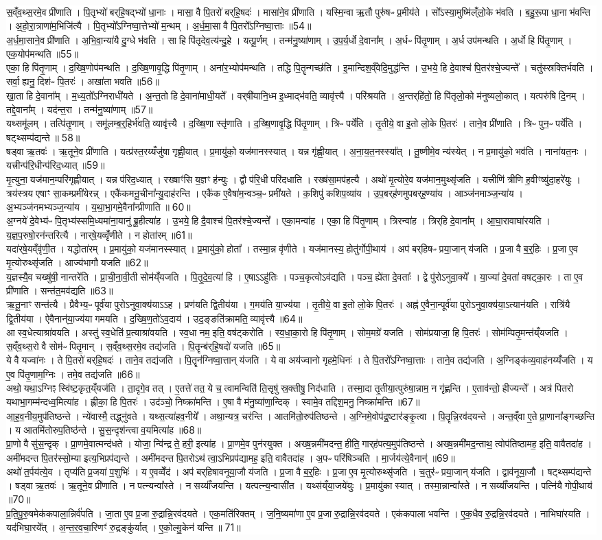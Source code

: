 स॒व्ँव॒थ्स॒रमे॒व प्री॑णाति । पि॒तृभ्यो॑ बर्‌हि॒षद्भ्यो॑ धा॒नाः । मासा॒ वै पि॒तरो॑ बर्‌हि॒षदः॑ । मासा॑ने॒व प्री॑णाति । यस्मि॒न्वा ऋ॒तौ पुरु॑षᳶ प्र॒मीय॑ते । सो᳚ऽस्या॒मुष्मि॑ल्ँलो॒के भ॑वति । ब॒हु॒रू॒पा धा॒ना भ॑वन्ति । अ॒हो॒रा॒त्राणा॑म॒भिजि॑त्यै । पि॒तृभ्यो᳚ऽग्निष्वा॒त्तेभ्यो॑ म॒न्थम् । अ॒र्ध॒मा॒सा वै पि॒तरो᳚ऽग्निष्वा॒त्ताः ॥54॥  
अ॒र्ध॒मा॒साने॒व प्री॑णाति । अ॒भि॒वा॒न्या॑यै दु॒ग्धे भ॑वति । सा हि पि॑तृदेव॒त्य॑न्दु॒हे । यत्पू॒र्णम् । तन्म॑नु॒ष्या॑णाम् । उ॒प॒र्य॒र्धो दे॒वाना᳚म् । अ॒र्धᳶ पि॑तृ॒णाम् । अ॒र्ध उप॑मन्थति । अ॒र्धो हि पि॑तृ॒णाम् । एक॒योप॑मन्थति ॥55॥  
एका॒ हि पि॑तृ॒णाम् । द॒ख्षि॒णोप॑मन्थति । द॒ख्षि॒णावृ॒द्धि पि॑तृ॒णाम् । अना॑र॒भ्योप॑मन्थति । तद्धि पि॒तॄन्गच्छ॑ति । इ॒मान्दिश॒व्ँवेदि॒मुद्ध॑न्ति । उ॒भये॒ हि दे॒वाश्च॑ पि॒तर॑श्चे॒ज्यन्ते᳚ । चतु॑स्स्रक्तिर्भवति । सर्वा॒ ह्यनु॒ दिश॑ᳶ पि॒तरः॑ । अखा॑ता भवति ॥56॥  
खा॒ता हि दे॒वाना᳚म् । म॒ध्य॒तो᳚ऽग्निराधी॑यते । अ॒न्त॒तो हि दे॒वाना॑माधी॒यते᳚ । वर्‌षी॑यानि॒ध्म इ॒ध्माद्भ॑वति॒ व्यावृ॑त्त्यै । परि॑श्रयति । अ॒न्तर्‌हि॑तो॒ हि पि॑तृलो॒को म॑नुष्यलो॒कात् । यत्परु॑षि दि॒नम् । तद्दे॒वाना᳚म् । यद॑न्त॒रा । तन्म॑नु॒ष्या॑णाम् ॥57॥  
यथ्समू॑लम् । तत्पि॑तृ॒णाम् । समू॑लम्ब॒र्॒हिर्भ॑वति॒ व्यावृ॑त्त्यै । द॒ख्षि॒णा स्तृ॑णाति । द॒ख्षि॒णावृ॒द्धि पि॑तृ॒णाम् । त्रिᳶ पर्ये॑ति । तृ॒तीये॒ वा इ॒तो लो॒के पि॒तरः॑ । ताने॒व प्री॑णाति । त्रिᳶ पुन॒ᳶ पर्ये॑ति । षट्थ्सम्प॑द्यन्ते ॥ 58॥  
षड्वा ऋ॒तवः॑ । ऋ॒तूने॒व प्री॑णाति । यत्प्र॑स्त॒रय्यँजु॑षा गृह्णी॒यात् । प्र॒मायु॑को॒ यज॑मानस्स्यात् । यन्न गृ॑ह्णी॒यात् । अ॒ना॒य॒त॒नस्स्या᳚त् । तू॒ष्णीमे॒व न्य॑स्येत् । न प्र॒मायु॑को॒ भव॑ति । नाना॑यत॒नः । यत्त्रीन्प॑रि॒धीन्प॑रिद॒ध्यात् ॥59॥  
मृ॒त्युना॒ यज॑मान॒म्परि॑गृह्णीयात् । यन्न प॑रिद॒ध्यात् । रख्षाꣳ॑सि य॒ज्ञꣳ ह॑न्युः । द्वौ प॑रि॒धी परि॑दधाति । रख्ष॑सा॒मप॑हत्यै । अथो॑ मृ॒त्योरे॒व यज॑मान॒मुथ्सृ॑जति । यत्त्रीणि॑ त्रीणि ह॒वीꣳष्यु॑दा॒हरे॑युः । त्रय॑स्त्रय एषाꣳ सा॒कम्प्रमी॑येरन्न् । एकै॑कमनू॒चीना᳚न्यु॒दाह॑रन्ति । एकै॑क ए॒वैषा॑म॒न्वञ्च॒ᳶ प्रमी॑यते । क॒शिपु॑ कशिप॒व्या॑य । उ॒प॒बर्‌ह॑णमुपबर्‌ह॒ण्या॑य । आञ्ज॑नमाञ्ज॒न्या॑य । अ॒भ्यञ्ज॑नमभ्यञ्ज॒न्या॑य । य॒था॒भा॒गमे॒वैना᳚न्प्रीणाति ॥ 60॥  
अ॒ग्नये॑ दे॒वेभ्य॑ᳶ पि॒तृभ्य॑स्समि॒ध्यमा॑ना॒यानु॑ ब्रू॒हीत्या॑ह । उ॒भये॒ हि दै॒वाश्च॑ पि॒तर॑श्चे॒ज्यन्ते᳚ । एका॒मन्वा॑ह । एका॒ हि पि॑तृ॒णाम् । त्रिरन्वा॑ह । त्रिर्‌हि दे॒वाना᳚म् । आ॒घा॒रावाघा॑रयति । य॒ज्ञ॒प॒रुषो॒रन॑न्तरित्यै । नार्‌षे॒यव्वृँ॑णीते । न होता॑रम् ॥61॥  
यदा॑र्‌षे॒यव्ँवृ॑णी॒त । यद्धोता॑रम् । प्र॒मायु॑को॒ यज॑मानस्स्यात् । प्र॒मायु॑को॒ होता᳚ । तस्मा॒न्न वृ॑णीते । यज॑मानस्य॒ होतु॑र्गोपी॒थाय॑ । अप॑ बर्‌हिषᳶ प्रया॒जान् य॑जति । प्र॒जा वै ब॒र्॒हिः । प्र॒जा ए॒व मृ॒त्योरुथ्सृ॑जति । आज्य॑भागौ यजति ॥62॥  
य॒ज्ञस्यै॒व चख्षु॑षी॒ नान्तरे॑ति । प्रा॒ची॒ना॒वी॒ती सोम॑य्ँयजति । पि॒तृ॒दे॒व॒त्या॑ हि । ए॒षाऽऽहु॑तिः । पञ्च॒कृत्वोऽव॑द्यति । पञ्च॒ ह्ये॑ता दे॒वताः᳚ । द्वे पु॑रोऽनुवा॒क्ये᳚ । या॒ज्या॑ दे॒वता॑ वषट्का॒रः । ता ए॒व प्री॑णाति । सन्त॑त॒मव॑द्यति ॥63॥  
ऋ॒तू॒नाꣳ सन्त॑त्यै । प्रैवैभ्य॒ᳶ पूर्व॑या पुरोऽनुवा॒क्य॑याऽऽह । प्रण॑यति द्वि॒तीय॑या । ग॒मय॑ति या॒ज्य॑या । तृ॒तीये॒ वा इ॒तो लो॒के पि॒तरः॑ । अह्न॑ ए॒वैना॒न्पूर्व॑या पुरोऽनुवा॒क्य॑या॒ऽत्यान॑यति । रात्रि॑यै द्वि॒तीय॑या । ऐवैनान्॑या॒ज्य॑या गमयति । द॒ख्षि॒ण॒तो॑ऽव॒दाय॑ । उद॒ङ्ङति॑क्रामति॒ व्यावृ॑त्त्यै ॥64॥  
आ स्व॒धेत्याश्रा॑वयति । अस्तु॑ स्व॒धेति॑ प्र॒त्याश्रा॑वयति । स्व॒धा नम॒ इति॒ वष॑ट्करोति । स्व॒धा॒का॒रो हि पि॑तृ॒णाम् । सोम॒मग्रे॑ यजति । सोम॑प्रयाजा॒ हि पि॒तरः॑ । सोम॑म्पितृ॒मन्त॑य्ँयजति । स॒व्ँव॒थ्स॒रो वै सोम॑ᳶ पितृ॒मान् । स॒व्ँव॒थ्स॒रमे॒व तद्य॑जति । पि॒तॄन्ब॑र्‌हि॒षदो॑ यजति ॥65॥  
ये वै यज्वा॑नः । ते पि॒तरो॑ बर्‌हि॒षदः॑ । ताने॒व तद्य॑जति । पि॒तॄन॑ग्निष्वा॒त्तान् य॑जति । ये वा अय॑ज्वानो गृहमे॒धिनः॑ । ते पि॒तरो᳚ऽग्निष्वा॒त्ताः । ताने॒व तद्य॑जति । अ॒ग्निङ्क॑व्य॒वाह॑नय्यँजति । य ए॒व पि॑तृ॒णाम॒ग्निः । तमे॒व तद्य॑जति ॥66॥  
अथो॒ यथा॒ऽग्निꣵ स्वि॑ष्ट॒कृत॒य्ँयज॑ति । ता॒दृगे॒व तत् । ए॒तत्ते॑ तत॒ ये च॒ त्वामन्विति॑ ति॒सृषु॑ स्र॒क्तीषु॒ निद॑धाति । तस्मा॒दा तृ॒तीया॒त्पुरु॑षा॒न्नाम॒ न गृ॑ह्णन्ति । ए॒ताव॑न्तो॒ हीज्यन्ते᳚ । अत्र॑ पितरो यथाभा॒गम्म॑न्दध्व॒मित्या॑ह । ह्लीका॒ हि पि॒तरः॑ । उद॑ञ्चो॒ निष्क्रा॑मन्ति । ए॒षा वै म॑नु॒ष्या॑णा॒न्दिक् । स्वामे॒व तद्दिश॒मनु॒ निष्क्रा॑मन्ति ॥67॥  
आ॒ह॒व॒नीय॒मुप॑तिष्ठन्ते । न्ये॑वास्मै॒ तद्ध्नु॑वते । यथ्स॒त्या॑हव॒नीये᳚ । अथा॒न्यत्र॒ चर॑न्ति । आतमि॑तो॒रुप॑तिष्ठन्ते । अ॒ग्निमे॒वोप॑द्र॒ष्टार॑ङ्कृ॒त्वा । पि॒तॄन्नि॒रव॑दयन्ते । अन्त॒व्ँवा ए॒ते प्रा॒णाना᳚ङ्गच्छन्ति । य आतमि॑तोरुप॒तिष्ठ॑न्ते । सु॒स॒न्दृश॑न्त्वा व॒यमित्या॑ह ॥68॥  
प्रा॒णो वै सु॑स॒न्दृक् । प्रा॒णमे॒वात्मन्द॑धते । योजा॒ न्वि॑न्द्र ते॒ हरी॒ इत्या॑ह । प्रा॒णमे॒व पुन॑रयुक्त । अख्ष॒न्नमी॑मदन्त॒ हीति॒ गार्‌ह॑पत्य॒मुप॑तिष्ठन्ते । अख्ष॒न्नमी॑मद॒न्ताथ॒ त्वोप॑तिष्ठामह॒ इति॒ वावैतदा॑ह । अमी॑मदन्त पि॒तर॑स्सो॒म्या इत्य॒भिप्रप॑द्यन्ते । अमी॑मदन्त पि॒तरोऽथ॑ त्वा॒ऽभिप्रप॑द्यामह॒ इति॒ वावैतदा॑ह । अ॒पᳶ परि॑षिञ्चति । मा॒र्जय॑त्ये॒वैनान्॑ ॥69॥  
अथो॑ त॒र्पय॑त्ये॒व । तृप्य॑ति प्र॒जया॑ प॒शुभिः॑ । य ए॒वव्वेँद॑ । अप॑ बर्‌हिषावनूया॒जौ य॑जति । प्र॒जा वै ब॒र्॒हिः । प्र॒जा ए॒व मृ॒त्योरुथ्सृ॑जति । च॒तुर॑ᳶ प्रया॒जान् य॑जति । द्वाव॑नूया॒जौ । षट्थ्सम्प॑द्यन्ते । षड्वा ऋ॒तवः॑ । ऋ॒तूने॒व प्री॑णाति । न पत्न्यन्वा᳚स्ते । न सय्याँ॑जयन्ति । यत्पत्न्य॒न्वासी॑त । यथ्स॑य्ँया॒जये॑युः । प्र॒मायु॑का स्यात् । तस्मा॒न्नान्वा᳚स्ते । न सय्याँ॑जयन्ति । पत्नि॑यै गोपी॒थाय॑ ॥70॥  
प्र॒ति॒पू॒रु॒षमेक॑कपाला॒न्निर्व॑पति । जा॒ता ए॒व प्र॒जा रु॒द्रान्नि॒रव॑दयते । एक॒मति॑रिक्तम् । ज॒नि॒ष्यमा॑णा ए॒व प्र॒जा रु॒द्रान्नि॒रव॑दयते । एक॑कपाला भवन्ति । ए॒क॒धैव रु॒द्रन्नि॒रव॑दयते । नाभिघा॑रयति । यद॑भिघा॒रये᳚त् । अ॒न्त॒र॒व॒चा॒रिणꣳ॑ रु॒द्रङ्कु॑र्यात् । ए॒को॒ल्मु॒केन॑ यन्ति ॥ 71॥  